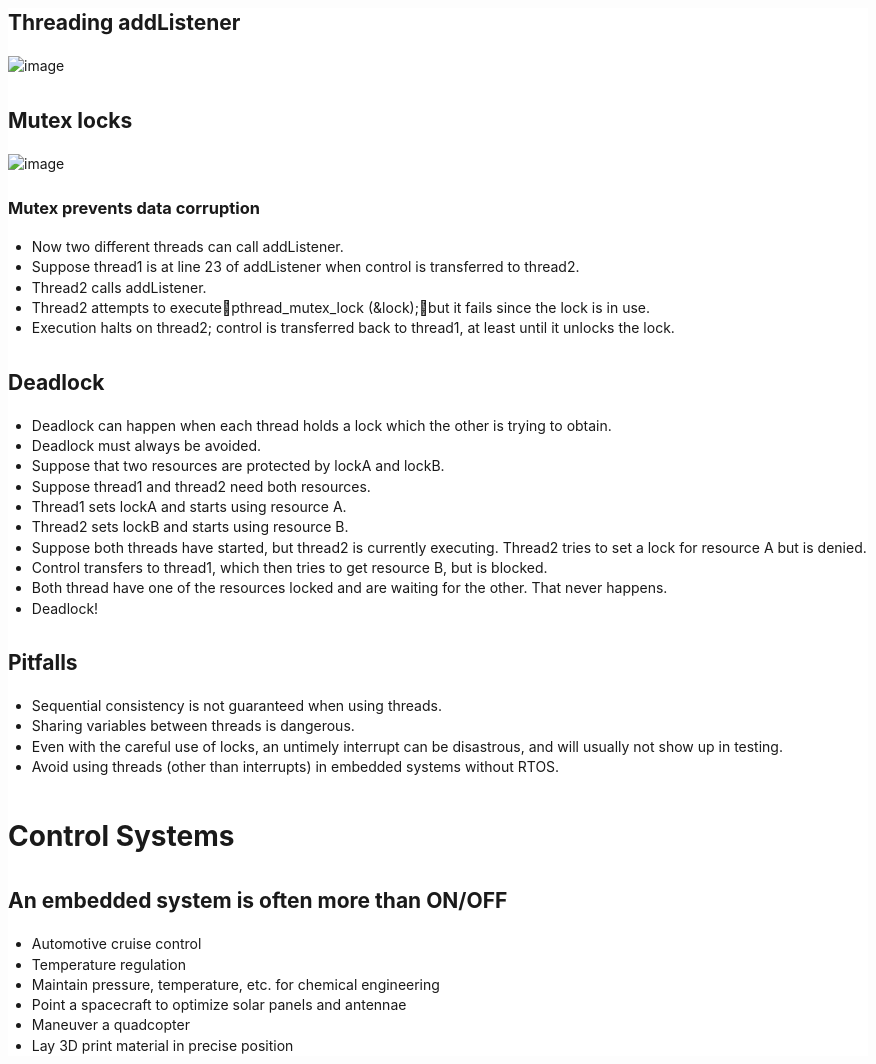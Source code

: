 
## Threading addListener

<img width="782" alt="image" src="https://github.com/user-attachments/assets/e05176e7-24ed-40ba-9014-9c54779adcb8" />


## Mutex locks 

<img width="768" alt="image" src="https://github.com/user-attachments/assets/22316f69-dae0-42fe-8c9f-e00b6e87bcba" />


### Mutex prevents data corruption
- Now two different threads can call addListener.
- Suppose thread1 is at line 23 of addListener when control is transferred to thread2.
- Thread2 calls addListener.
- Thread2 attempts to executepthread_mutex_lock (&lock);but it fails since the lock is in use.
- Execution halts on thread2; control is transferred back to thread1, at least until it unlocks the lock.


## Deadlock
- Deadlock can happen when each thread holds a lock which the other is trying to obtain.
- Deadlock must always be avoided.
- Suppose that two resources are protected by lockA and lockB.
- Suppose thread1 and thread2 need both resources.
- Thread1 sets lockA and starts using resource A.
- Thread2 sets lockB and starts using resource B.
- Suppose both threads have started, but thread2 is currently executing. Thread2 tries to set a lock for resource A but is denied.
- Control transfers to thread1, which then tries to get resource B, but  is blocked.
- Both thread have one of the resources locked and are waiting for the other. That never happens.
- Deadlock!

## Pitfalls
- Sequential consistency is not guaranteed when using threads.
- Sharing variables between threads is dangerous.
- Even with the careful use of locks, an untimely interrupt can be disastrous, and will usually not show up in testing.
- Avoid using threads (other than interrupts) in embedded systems without RTOS.

# Control Systems

## An embedded system is often more than ON/OFF
- Automotive cruise control
- Temperature regulation
- Maintain pressure, temperature, etc. for chemical engineering
- Point a spacecraft to optimize solar panels and antennae
- Maneuver a quadcopter
- Lay 3D print material in precise position
